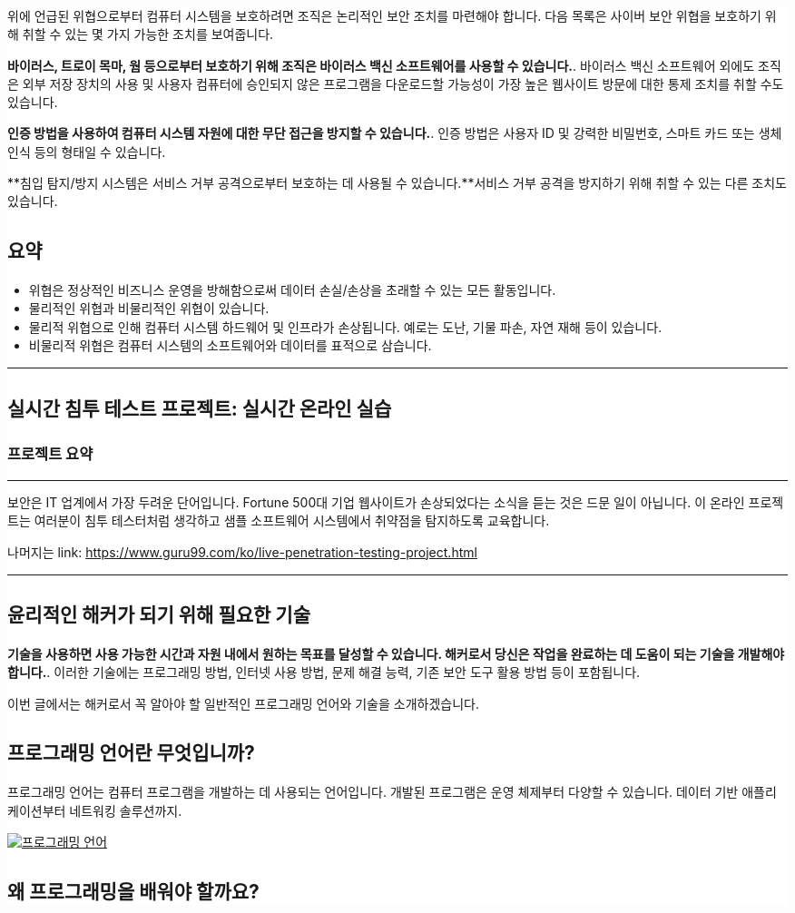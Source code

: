 위에 언급된 위협으로부터 컴퓨터 시스템을 보호하려면 조직은 논리적인 보안 조치를 마련해야 합니다. 다음 목록은 사이버 보안 위협을 보호하기 위해 취할 수 있는 몇 가지 가능한 조치를 보여줍니다.

**바이러스, 트로이 목마, 웜 등으로부터 보호하기 위해 조직은 바이러스 백신 소프트웨어를 사용할 수 있습니다.**. 바이러스 백신 소프트웨어 외에도 조직은 외부 저장 장치의 사용 및 사용자 컴퓨터에 승인되지 않은 프로그램을 다운로드할 가능성이 가장 높은 웹사이트 방문에 대한 통제 조치를 취할 수도 있습니다.

**인증 방법을 사용하여 컴퓨터 시스템 자원에 대한 무단 접근을 방지할 수 있습니다.**. 인증 방법은 사용자 ID 및 강력한 비밀번호, 스마트 카드 또는 생체 인식 등의 형태일 수 있습니다.

**침입 탐지/방지 시스템은 서비스 거부 공격으로부터 보호하는 데 사용될 수 있습니다.**서비스 거부 공격을 방지하기 위해 취할 수 있는 다른 조치도 있습니다.

## 요약

- 위협은 정상적인 비즈니스 운영을 방해함으로써 데이터 손실/손상을 초래할 수 있는 모든 활동입니다.
- 물리적인 위협과 비물리적인 위협이 있습니다.
- 물리적 위협으로 인해 컴퓨터 시스템 하드웨어 및 인프라가 손상됩니다. 예로는 도난, 기물 파손, 자연 재해 등이 있습니다.
- 비물리적 위협은 컴퓨터 시스템의 소프트웨어와 데이터를 표적으로 삼습니다.





---

## 실시간 침투 테스트 프로젝트: 실시간 온라인 실습

### 프로젝트 요약

------

보안은 IT 업계에서 가장 두려운 단어입니다. Fortune 500대 기업 웹사이트가 손상되었다는 소식을 듣는 것은 드문 일이 아닙니다. 이 온라인 프로젝트는 여러분이 침투 테스터처럼 생각하고 샘플 소프트웨어 시스템에서 취약점을 탐지하도록 교육합니다.

나머지는 link: https://www.guru99.com/ko/live-penetration-testing-project.html



---

## 윤리적인 해커가 되기 위해 필요한 기술

**기술을 사용하면 사용 가능한 시간과 자원 내에서 원하는 목표를 달성할 수 있습니다. 해커로서 당신은 작업을 완료하는 데 도움이 되는 기술을 개발해야 합니다.**. 이러한 기술에는 프로그래밍 방법, 인터넷 사용 방법, 문제 해결 능력, 기존 보안 도구 활용 방법 등이 포함됩니다.



이번 글에서는 해커로서 꼭 알아야 할 일반적인 프로그래밍 언어와 기술을 소개하겠습니다.

## 프로그래밍 언어란 무엇입니까?

프로그래밍 언어는 컴퓨터 프로그램을 개발하는 데 사용되는 언어입니다. 개발된 프로그램은 운영 체제부터 다양할 수 있습니다. 데이터 기반 애플리케이션부터 네트워킹 솔루션까지.

[![프로그래밍 언어](https://www.guru99.com/images/EthicalHacking/img_code.png)](https://www.guru99.com/images/EthicalHacking/img_code.png)

## 왜 프로그래밍을 배워야 할까요?
